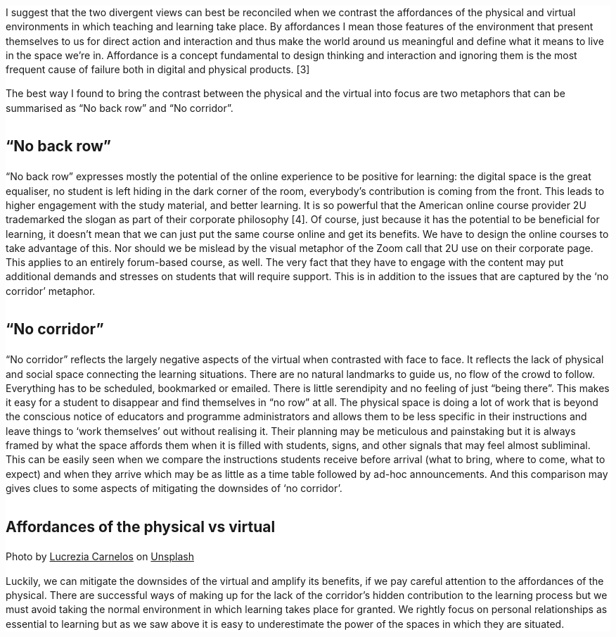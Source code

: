 I suggest that the two divergent views can best be reconciled when we contrast the affordances of the physical and virtual environments in which teaching and learning take place. By affordances I mean those features of the environment that present themselves to us for direct action and interaction and thus make the world around us meaningful and define what it means to live in the space we’re in. Affordance is a concept fundamental to design thinking and interaction and ignoring them is the most frequent cause of failure both in digital and physical products. [3]

The best way I found to bring the contrast between the physical and the virtual into focus are two metaphors that can be summarised as “No back row” and “No corridor”.

“No back row”
-------------

“No back row” expresses mostly the potential of the online experience to be positive for learning: the digital space is the great equaliser, no student is left hiding in the dark corner of the room, everybody’s contribution is coming from the front. This leads to higher engagement with the study material, and better learning. It is so powerful that the American online course provider 2U trademarked the slogan as part of their corporate philosophy [4]. Of course, just because it has the potential to be beneficial for learning, it doesn’t mean that we can just put the same course online and get its benefits. We have to design the online courses to take advantage of this. Nor should we be mislead by the visual metaphor of the Zoom call that 2U use on their corporate page. This applies to an entirely forum-based course, as well. The very fact that they have to engage with the content may put additional demands and stresses on students that will require support. This is in addition to the issues that are captured by the ‘no corridor’ metaphor.

“No corridor”
-------------

“No corridor” reflects the largely negative aspects of the virtual when contrasted with face to face. It reflects the lack of physical and social space connecting the learning situations. There are no natural landmarks to guide us, no flow of the crowd to follow. Everything has to be scheduled, bookmarked or emailed. There is little serendipity and no feeling of just “being there”. This makes it easy for a student to disappear and find themselves in “no row” at all. The physical space is doing a lot of work that is beyond the conscious notice of educators and programme administrators and allows them to be less specific in their instructions and leave things to ‘work themselves’ out without realising it. Their planning may be meticulous and painstaking but it is always framed by what the space affords them when it is filled with students, signs, and other signals that may feel almost subliminal. This can be easily seen when we compare the instructions students receive before arrival (what to bring, where to come, what to expect) and when they arrive which may be as little as a time table followed by ad-hoc announcements. And this comparison may gives clues to some aspects of mitigating the downsides of ‘no corridor’.

Affordances of the physical vs virtual
--------------------------------------

Photo by [Lucrezia Carnelos](https://unsplash.com/@ciabattespugnose?utm_source=medium&utm_medium=referral) on [Unsplash](https://unsplash.com/?utm_source=medium&utm_medium=referral)

Luckily, we can mitigate the downsides of the virtual and amplify its benefits, if we pay careful attention to the affordances of the physical. There are successful ways of making up for the lack of the corridor’s hidden contribution to the learning process but we must avoid taking the normal environment in which learning takes place for granted. We rightly focus on personal relationships as essential to learning but as we saw above it is easy to underestimate the power of the spaces in which they are situated.
